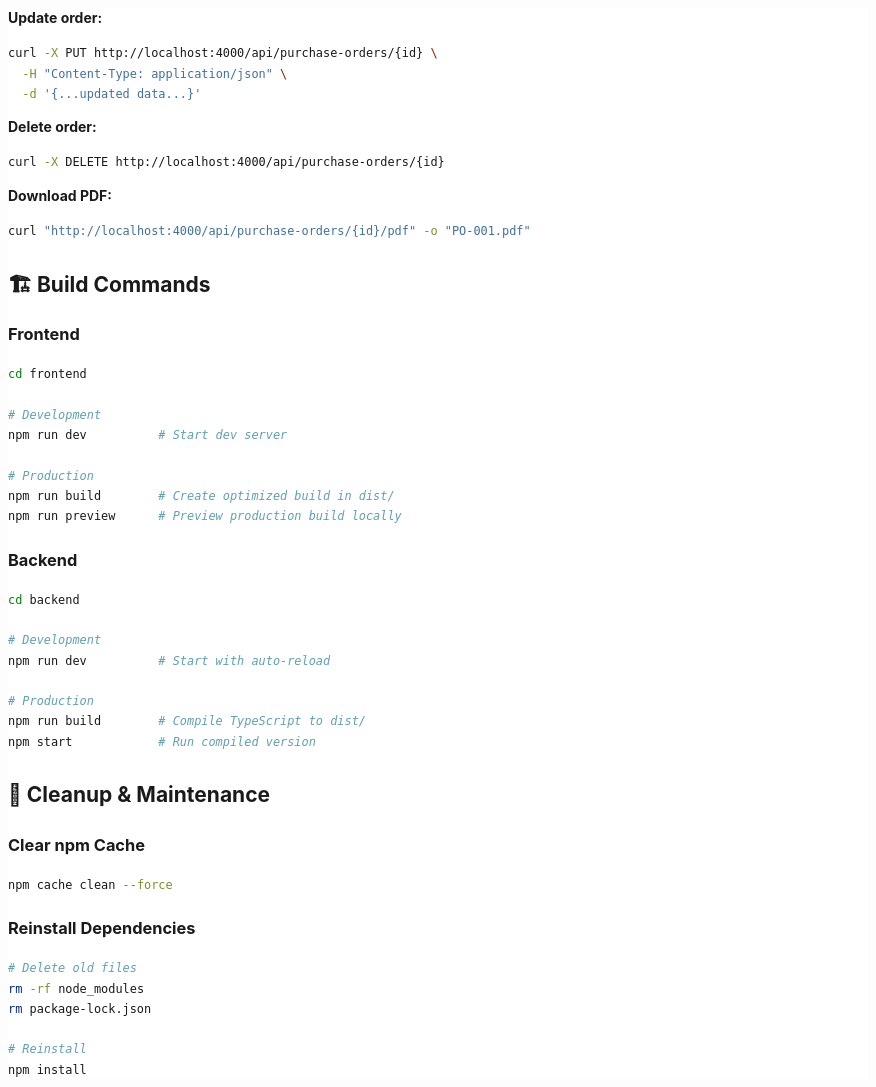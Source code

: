 **Update order:**
```bash
curl -X PUT http://localhost:4000/api/purchase-orders/{id} \
  -H "Content-Type: application/json" \
  -d '{...updated data...}'
```

**Delete order:**
```bash
curl -X DELETE http://localhost:4000/api/purchase-orders/{id}
```

**Download PDF:**
```bash
curl "http://localhost:4000/api/purchase-orders/{id}/pdf" -o "PO-001.pdf"
```

## 🏗️ Build Commands

### Frontend
```bash
cd frontend

# Development
npm run dev          # Start dev server

# Production
npm run build        # Create optimized build in dist/
npm run preview      # Preview production build locally
```

### Backend
```bash
cd backend

# Development
npm run dev          # Start with auto-reload

# Production
npm run build        # Compile TypeScript to dist/
npm start            # Run compiled version
```

## 🧹 Cleanup & Maintenance

### Clear npm Cache
```bash
npm cache clean --force
```

### Reinstall Dependencies
```bash
# Delete old files
rm -rf node_modules
rm package-lock.json

# Reinstall
npm install
```
